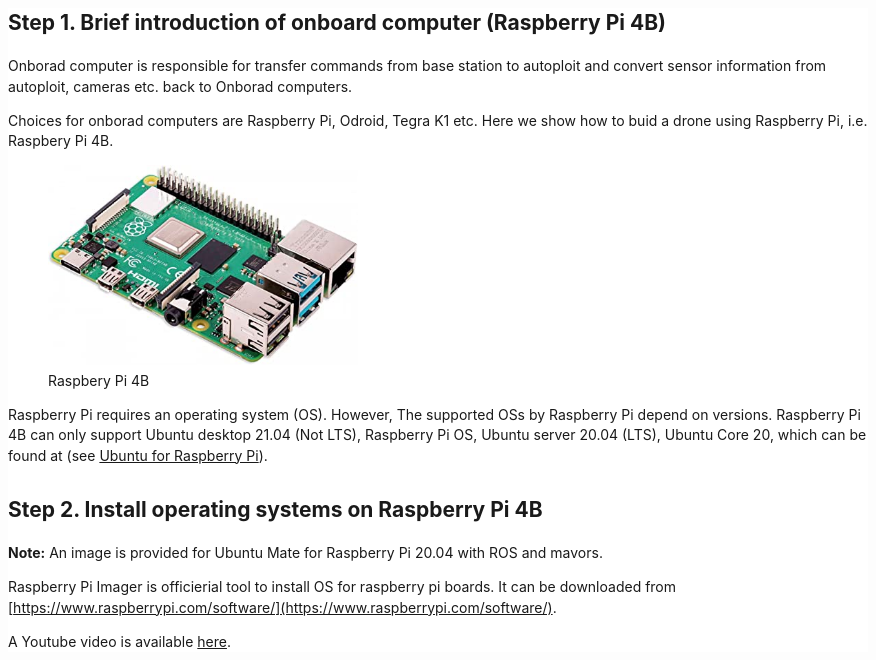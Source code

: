 

## Step 1. Brief introduction of onboard computer (Raspberry Pi 4B)
Onborad computer is responsible for transfer commands from base station to autoploit and convert sensor information from autoploit, cameras etc. back to Onborad computers.

Choices for onborad computers are Raspberry Pi, Odroid, Tegra K1 etc. Here we show how to buid a drone using Raspberry Pi, i.e. Raspbery Pi 4B.
<figure>
    <img src="4_Experiment_OnboardComputer_Setup/RaspberPi_4B.jpg"
         height="200"
         alt="Albuquerque, New Mexico">
    <figcaption>Raspbery Pi 4B</figcaption>
</figure>

Raspberry Pi requires an operating system (OS). However, The supported OSs by Raspberry Pi depend on versions. Raspberry Pi 4B can only support Ubuntu desktop 21.04 (Not LTS), Raspberry Pi OS, Ubuntu server 20.04 (LTS), Ubuntu Core 20, which can be found at (see [Ubuntu for Raspberry Pi](https://ubuntu.com/download/raspberry-pi)).

## Step 2. Install operating systems on Raspberry Pi 4B
**Note:** An image is provided for  Ubuntu Mate for Raspberry Pi 20.04 with ROS and mavors.

Raspberry Pi Imager is officierial tool to install OS for raspberry pi boards. It can be downloaded from [https://www.raspberrypi.com/software/](https://www.raspberrypi.com/software/).

 A Youtube video is available [here](https://youtu.be/y45hsd2AOpw).

<figure>